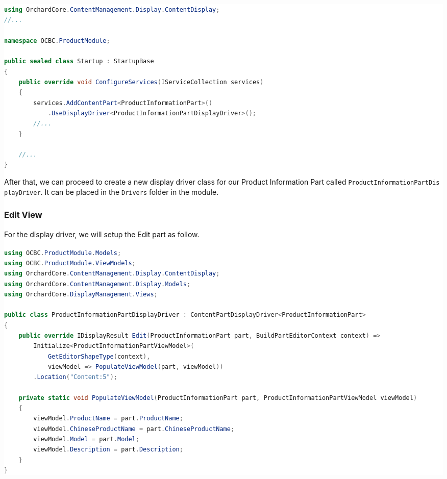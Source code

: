```csharp
using OrchardCore.ContentManagement.Display.ContentDisplay;
//...

namespace OCBC.ProductModule;

public sealed class Startup : StartupBase
{
    public override void ConfigureServices(IServiceCollection services)
    {
        services.AddContentPart<ProductInformationPart>()
            .UseDisplayDriver<ProductInformationPartDisplayDriver>();
        //...
    }

    //...
}
```

After that, we can proceed to create a new display driver class for our Product Information Part called `ProductInformationPartDisplayDriver`. It can be placed in the `Drivers` folder in the module.

### Edit View

For the display driver, we will setup the Edit part as follow.

```csharp
using OCBC.ProductModule.Models;
using OCBC.ProductModule.ViewModels;
using OrchardCore.ContentManagement.Display.ContentDisplay;
using OrchardCore.ContentManagement.Display.Models;
using OrchardCore.DisplayManagement.Views;

public class ProductInformationPartDisplayDriver : ContentPartDisplayDriver<ProductInformationPart>
{
    public override IDisplayResult Edit(ProductInformationPart part, BuildPartEditorContext context) =>
        Initialize<ProductInformationPartViewModel>(
            GetEditorShapeType(context),
            viewModel => PopulateViewModel(part, viewModel))
        .Location("Content:5");

    private static void PopulateViewModel(ProductInformationPart part, ProductInformationPartViewModel viewModel)
    {
        viewModel.ProductName = part.ProductName;
        viewModel.ChineseProductName = part.ChineseProductName;
        viewModel.Model = part.Model;
        viewModel.Description = part.Description;
    }
}

```

